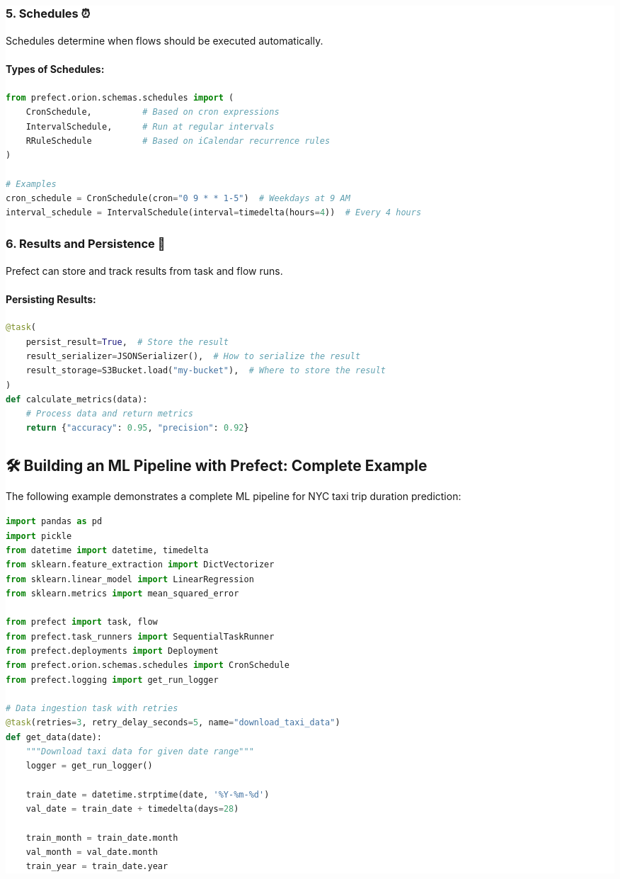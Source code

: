 ### 5. Schedules ⏰

Schedules determine when flows should be executed automatically.

#### Types of Schedules:

```python
from prefect.orion.schemas.schedules import (
    CronSchedule,          # Based on cron expressions
    IntervalSchedule,      # Run at regular intervals
    RRuleSchedule          # Based on iCalendar recurrence rules
)

# Examples
cron_schedule = CronSchedule(cron="0 9 * * 1-5")  # Weekdays at 9 AM
interval_schedule = IntervalSchedule(interval=timedelta(hours=4))  # Every 4 hours
```

### 6. Results and Persistence 💾

Prefect can store and track results from task and flow runs.

#### Persisting Results:

```python
@task(
    persist_result=True,  # Store the result
    result_serializer=JSONSerializer(),  # How to serialize the result
    result_storage=S3Bucket.load("my-bucket"),  # Where to store the result
)
def calculate_metrics(data):
    # Process data and return metrics
    return {"accuracy": 0.95, "precision": 0.92}
```

## 🛠️ Building an ML Pipeline with Prefect: Complete Example

The following example demonstrates a complete ML pipeline for NYC taxi trip duration prediction:

```python
import pandas as pd
import pickle
from datetime import datetime, timedelta
from sklearn.feature_extraction import DictVectorizer
from sklearn.linear_model import LinearRegression
from sklearn.metrics import mean_squared_error

from prefect import task, flow
from prefect.task_runners import SequentialTaskRunner
from prefect.deployments import Deployment
from prefect.orion.schemas.schedules import CronSchedule
from prefect.logging import get_run_logger

# Data ingestion task with retries
@task(retries=3, retry_delay_seconds=5, name="download_taxi_data")
def get_data(date):
    """Download taxi data for given date range"""
    logger = get_run_logger()
    
    train_date = datetime.strptime(date, '%Y-%m-%d')
    val_date = train_date + timedelta(days=28)
    
    train_month = train_date.month
    val_month = val_date.month
    train_year = train_date.year
```